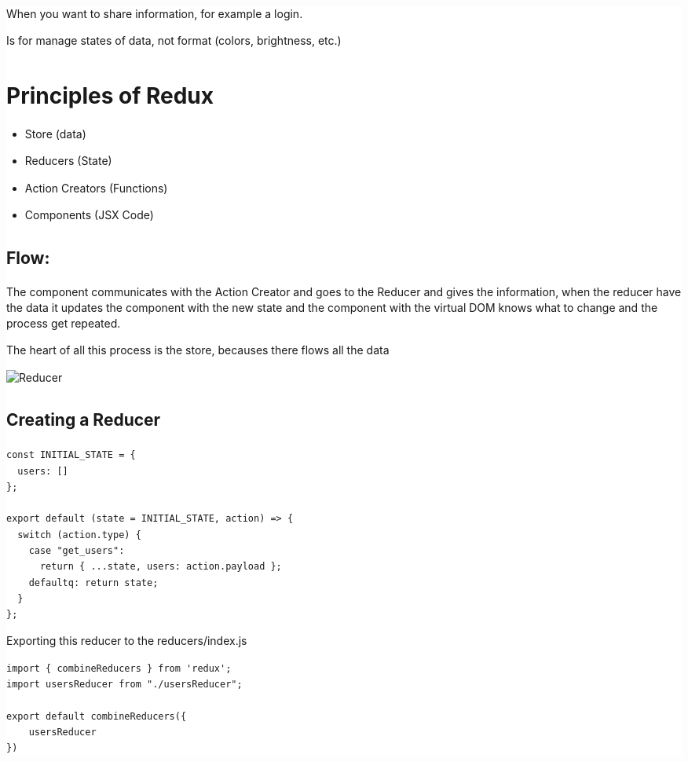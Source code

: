 When you want to share information, for example a login.

Is for manage states of data, not format (colors, brightness, etc.)

# Principles of Redux

- Store (data)

- Reducers (State)

- Action Creators (Functions)

- Components (JSX Code)

## Flow:

The component communicates with the Action Creator and goes to the Reducer and gives the information, when the reducer have the data it updates the component with the new state and the component with the virtual DOM knows what to change and the process get repeated. 

The heart of all this process is the store, becauses there flows all the data 

<img src="https://i.imgur.com/9p00Wua.png"
     alt="Reducer"
     style="width: 300px;" />


## Creating a Reducer

````
const INITIAL_STATE = {
  users: []
};

export default (state = INITIAL_STATE, action) => {
  switch (action.type) {
    case "get_users":
      return { ...state, users: action.payload };
    defaultq: return state;
  }
};

````
Exporting this reducer to the reducers/index.js

````
import { combineReducers } from 'redux';
import usersReducer from "./usersReducer";

export default combineReducers({
    usersReducer
})
````
